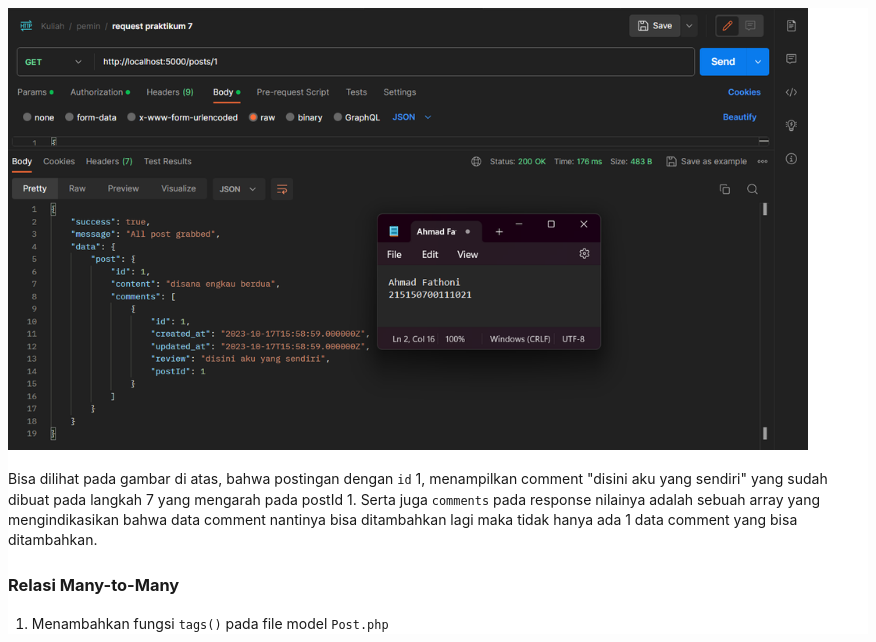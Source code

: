    <img src="../Screenshot/praktikum_7/17.png" alt="get post data" width="800"/>

   Bisa dilihat pada gambar di atas, bahwa postingan dengan `id` 1, menampilkan comment "disini aku yang sendiri" yang sudah dibuat pada langkah 7 yang mengarah pada postId 1. Serta juga `comments` pada response nilainya adalah sebuah array yang mengindikasikan bahwa data comment nantinya bisa ditambahkan lagi maka tidak hanya ada 1 data comment yang bisa ditambahkan.

### Relasi Many-to-Many

1. Menambahkan fungsi `tags()` pada file model `Post.php`
